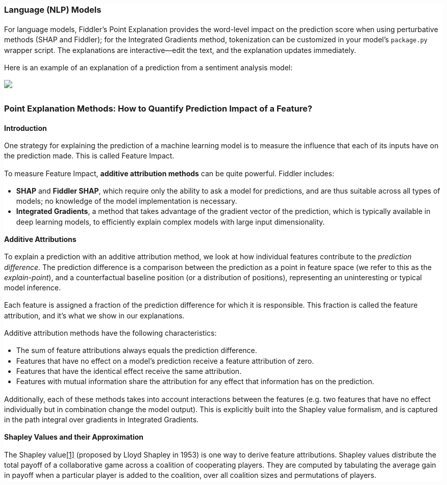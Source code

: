 ### Language (NLP) Models

For language models, Fiddler’s Point Explanation provides the word-level impact on the prediction score when using perturbative methods (SHAP and Fiddler); for the Integrated Gradients method, tokenization can be customized in your model’s `package.py` wrapper script. The explanations are interactive—edit the text, and the explanation updates immediately.

Here is an example of an explanation of a prediction from a sentiment analysis model:

![](../../.gitbook/assets/970a86b-NLP\_Explain.png)

### Point Explanation Methods: How to Quantify Prediction Impact of a Feature?

**Introduction**

One strategy for explaining the prediction of a machine learning model is to measure the influence that each of its inputs have on the prediction made. This is called Feature Impact.

To measure Feature Impact, **additive attribution methods** can be quite powerful. Fiddler includes:

* **SHAP** and **Fiddler SHAP**, which require only the ability to ask a model for predictions, and are thus suitable across all types of models; no knowledge of the model implementation is necessary.
* **Integrated Gradients**, a method that takes advantage of the gradient vector of the prediction, which is typically available in deep learning models, to efficiently explain complex models with large input dimensionality.

**Additive Attributions**

To explain a prediction with an additive attribution method, we look at how individual features contribute to the _prediction difference_. The prediction difference is a comparison between the prediction as a point in feature space (we refer to this as the _explain-point_), and a counterfactual baseline position (or a distribution of positions), representing an uninteresting or typical model inference.

Each feature is assigned a fraction of the prediction difference for which it is responsible. This fraction is called the feature attribution, and it’s what we show in our explanations.

Additive attribution methods have the following characteristics:

* The sum of feature attributions always equals the prediction difference.
* Features that have no effect on a model’s prediction receive a feature attribution of zero.
* Features that have the identical effect receive the same attribution.
* Features with mutual information share the attribution for any effect that information has on the prediction.

Additionally, each of these methods takes into account interactions between the features (e.g. two features that have no effect individually but in combination change the model output). This is explicitly built into the Shapley value formalism, and is captured in the path integral over gradients in Integrated Gradients.

**Shapley Values and their Approximation**

The Shapley value[\[1\]](point-explainability-platform.md#references) (proposed by Lloyd Shapley in 1953) is one way to derive feature attributions. Shapley values distribute the total payoff of a collaborative game across a coalition of cooperating players. They are computed by tabulating the average gain in payoff when a particular player is added to the coalition, over all coalition sizes and permutations of players.
